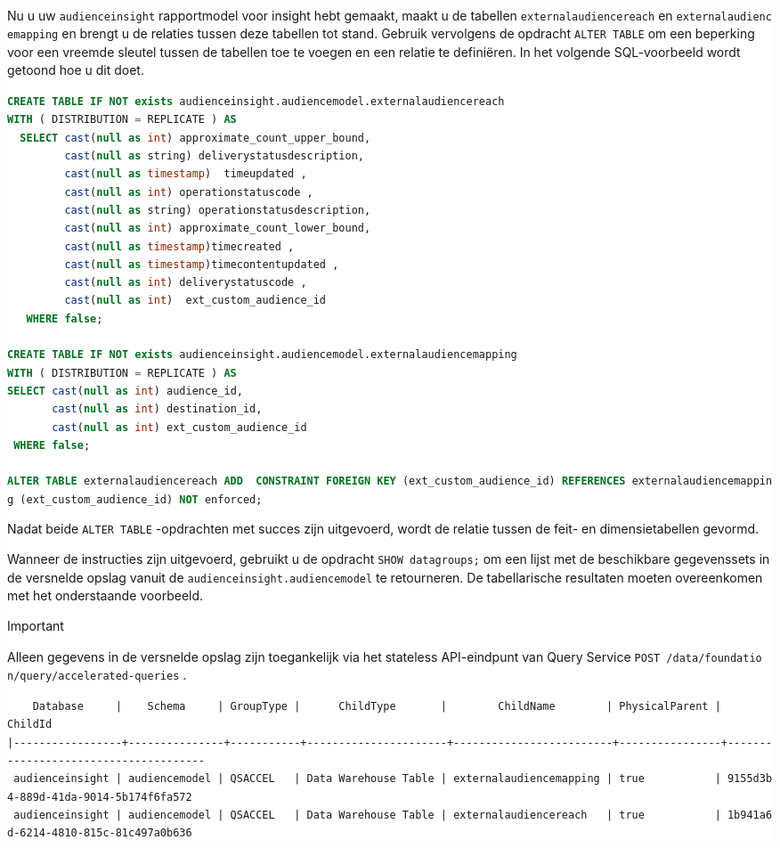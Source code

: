 Nu u uw `audienceinsight` rapportmodel voor insight hebt gemaakt, maakt u de tabellen `externalaudiencereach` en `externalaudiencemapping` en brengt u de relaties tussen deze tabellen tot stand. Gebruik vervolgens de opdracht `ALTER TABLE` om een beperking voor een vreemde sleutel tussen de tabellen toe te voegen en een relatie te definiëren. In het volgende SQL-voorbeeld wordt getoond hoe u dit doet.

```sql
CREATE TABLE IF NOT exists audienceinsight.audiencemodel.externalaudiencereach
WITH ( DISTRIBUTION = REPLICATE ) AS
  SELECT cast(null as int) approximate_count_upper_bound,
         cast(null as string) deliverystatusdescription,
         cast(null as timestamp)  timeupdated ,
         cast(null as int) operationstatuscode ,
         cast(null as string) operationstatusdescription,
         cast(null as int) approximate_count_lower_bound,
         cast(null as timestamp)timecreated ,
         cast(null as timestamp)timecontentupdated ,
         cast(null as int) deliverystatuscode ,
         cast(null as int)  ext_custom_audience_id
   WHERE false;
 
CREATE TABLE IF NOT exists audienceinsight.audiencemodel.externalaudiencemapping
WITH ( DISTRIBUTION = REPLICATE ) AS
SELECT cast(null as int) audience_id,
       cast(null as int) destination_id,
       cast(null as int) ext_custom_audience_id
 WHERE false;
 
ALTER TABLE externalaudiencereach ADD  CONSTRAINT FOREIGN KEY (ext_custom_audience_id) REFERENCES externalaudiencemapping (ext_custom_audience_id) NOT enforced;
```

Nadat beide `ALTER TABLE` -opdrachten met succes zijn uitgevoerd, wordt de relatie tussen de feit- en dimensietabellen gevormd.

Wanneer de instructies zijn uitgevoerd, gebruikt u de opdracht `SHOW datagroups;` om een lijst met de beschikbare gegevenssets in de versnelde opslag vanuit de `audienceinsight.audiencemodel` te retourneren. De tabellarische resultaten moeten overeenkomen met het onderstaande voorbeeld.

>[!IMPORTANT]
>
>Alleen gegevens in de versnelde opslag zijn toegankelijk via het stateless API-eindpunt van Query Service `POST /data/foundation/query/accelerated-queries` .

```console
    Database     |    Schema     | GroupType |      ChildType       |        ChildName        | PhysicalParent |               ChildId               
|-----------------+---------------+-----------+----------------------+-------------------------+----------------+--------------------------------------
 audienceinsight | audiencemodel | QSACCEL   | Data Warehouse Table | externalaudiencemapping | true           | 9155d3b4-889d-41da-9014-5b174f6fa572
 audienceinsight | audiencemodel | QSACCEL   | Data Warehouse Table | externalaudiencereach   | true           | 1b941a6d-6214-4810-815c-81c497a0b636
```
